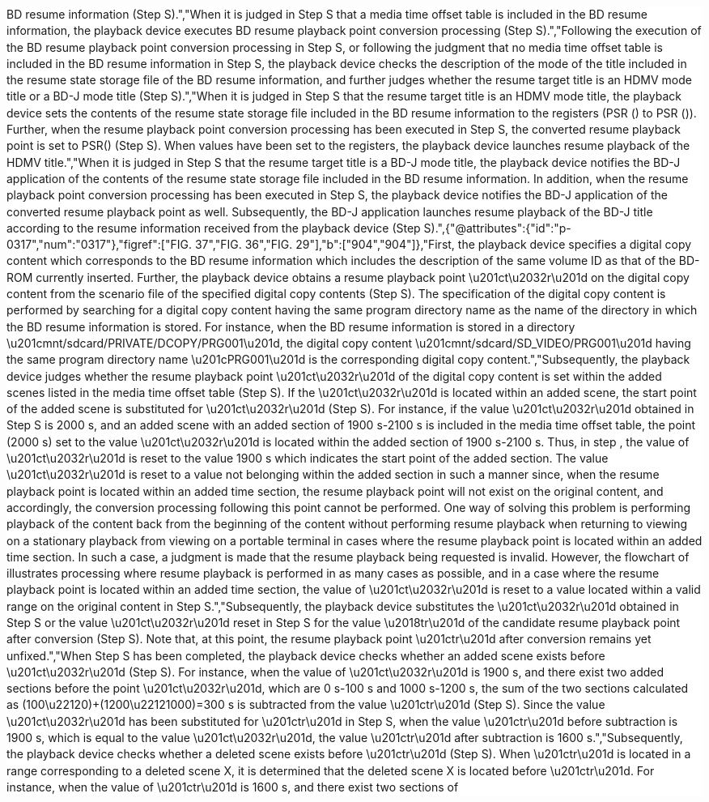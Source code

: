 BD resume information (Step S).","When it is judged in Step S that a media time offset table is included in the BD resume information, the playback device executes BD resume playback point conversion processing (Step S).","Following the execution of the BD resume playback point conversion processing in Step S, or following the judgment that no media time offset table is included in the BD resume information in Step S, the playback device checks the description of the mode of the title included in the resume state storage file of the BD resume information, and further judges whether the resume target title is an HDMV mode title or a BD-J mode title (Step S).","When it is judged in Step S that the resume target title is an HDMV mode title, the playback device sets the contents of the resume state storage file included in the BD resume information to the registers (PSR () to PSR ()). Further, when the resume playback point conversion processing has been executed in Step S, the converted resume playback point is set to PSR() (Step S). When values have been set to the registers, the playback device launches resume playback of the HDMV title.","When it is judged in Step S that the resume target title is a BD-J mode title, the playback device notifies the BD-J application of the contents of the resume state storage file included in the BD resume information. In addition, when the resume playback point conversion processing has been executed in Step S, the playback device notifies the BD-J application of the converted resume playback point as well. Subsequently, the BD-J application launches resume playback of the BD-J title according to the resume information received from the playback device (Step S).",{"@attributes":{"id":"p-0317","num":"0317"},"figref":["FIG. 37","FIG. 36","FIG. 29"],"b":["904","904"]},"First, the playback device specifies a digital copy content which corresponds to the BD resume information which includes the description of the same volume ID as that of the BD-ROM currently inserted. Further, the playback device obtains a resume playback point \u201ct\u2032r\u201d on the digital copy content from the scenario file of the specified digital copy contents (Step S). The specification of the digital copy content is performed by searching for a digital copy content having the same program directory name as the name of the directory in which the BD resume information is stored. For instance, when the BD resume information is stored in a directory \u201cmnt\/sdcard\/PRIVATE\/DCOPY\/PRG001\u201d, the digital copy content \u201cmnt\/sdcard\/SD_VIDEO\/PRG001\u201d having the same program directory name \u201cPRG001\u201d is the corresponding digital copy content.","Subsequently, the playback device judges whether the resume playback point \u201ct\u2032r\u201d of the digital copy content is set within the added scenes listed in the media time offset table (Step S). If the \u201ct\u2032r\u201d is located within an added scene, the start point of the added scene is substituted for \u201ct\u2032r\u201d (Step S). For instance, if the value \u201ct\u2032r\u201d obtained in Step S is 2000 s, and an added scene with an added section of 1900 s-2100 s is included in the media time offset table, the point (2000 s) set to the value \u201ct\u2032r\u201d is located within the added section of 1900 s-2100 s. Thus, in step , the value of \u201ct\u2032r\u201d is reset to the value 1900 s which indicates the start point of the added section. The value \u201ct\u2032r\u201d is reset to a value not belonging within the added section in such a manner since, when the resume playback point is located within an added time section, the resume playback point will not exist on the original content, and accordingly, the conversion processing following this point cannot be performed. One way of solving this problem is performing playback of the content back from the beginning of the content without performing resume playback when returning to viewing on a stationary playback from viewing on a portable terminal in cases where the resume playback point is located within an added time section. In such a case, a judgment is made that the resume playback being requested is invalid. However, the flowchart of  illustrates processing where resume playback is performed in as many cases as possible, and in a case where the resume playback point is located within an added time section, the value of \u201ct\u2032r\u201d is reset to a value located within a valid range on the original content in Step S.","Subsequently, the playback device substitutes the \u201ct\u2032r\u201d obtained in Step S or the value \u201ct\u2032r\u201d reset in Step S for the value \u2018tr\u201d of the candidate resume playback point after conversion (Step S). Note that, at this point, the resume playback point \u201ctr\u201d after conversion remains yet unfixed.","When Step S has been completed, the playback device checks whether an added scene exists before \u201ct\u2032r\u201d (Step S). For instance, when the value of \u201ct\u2032r\u201d is 1900 s, and there exist two added sections before the point \u201ct\u2032r\u201d, which are 0 s-100 s and 1000 s-1200 s, the sum of the two sections calculated as (100\u22120)+(1200\u22121000)=300 s is subtracted from the value \u201ctr\u201d (Step S). Since the value \u201ct\u2032r\u201d has been substituted for \u201ctr\u201d in Step S, when the value \u201ctr\u201d before subtraction is 1900 s, which is equal to the value \u201ct\u2032r\u201d, the value \u201ctr\u201d after subtraction is 1600 s.","Subsequently, the playback device checks whether a deleted scene exists before \u201ctr\u201d (Step S). When \u201ctr\u201d is located in a range corresponding to a deleted scene X, it is determined that the deleted scene X is located before \u201ctr\u201d. For instance, when the value of \u201ctr\u201d is 1600 s, and there exist two sections of